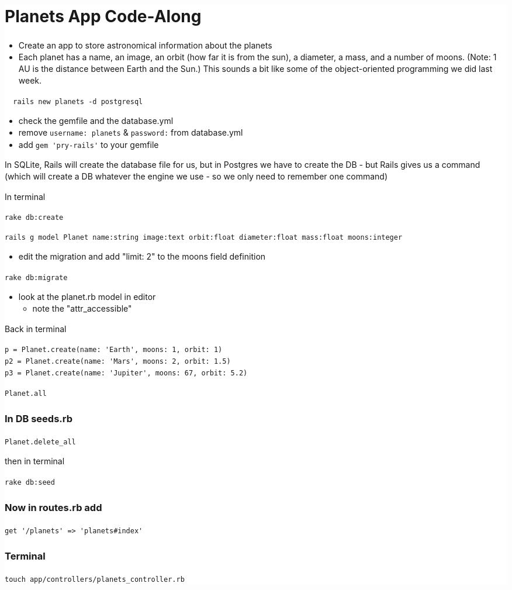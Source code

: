 # Planets App Code-Along

  - Create an app to store astronomical information about the planets 
  - Each planet has a name, an image, an orbit (how far it is from the sun), a diameter, a mass, and a number of moons. (Note: 1 AU is the distance between Earth and the Sun.) This sounds a bit like some of the object-oriented programming we did last week.

`  rails new planets -d postgresql`

 - check the gemfile and the database.yml
 - remove `username: planets` &   `password:` from database.yml
 - add `gem 'pry-rails'` to your gemfile
 
In SQLite, Rails will create the database file for us, but in Postgres we have to create the DB - but Rails gives us a command (which will create a DB whatever the engine we use - so we only need to remember one command)


In terminal

`rake db:create`

`rails g model Planet name:string image:text orbit:float diameter:float mass:float moons:integer`

  - edit the migration and add "limit: 2" to the moons field definition
  
  
`rake db:migrate`


- look at the planet.rb model in editor
    - note the "attr_accessible"
    
Back in terminal 


`p = Planet.create(name: 'Earth', moons: 1, orbit: 1)`  
`p2 = Planet.create(name: 'Mars', moons: 2, orbit: 1.5)`  
`p3 = Planet.create(name: 'Jupiter', moons: 67, orbit: 5.2) `   
    
`Planet.all`

### In DB seeds.rb

`Planet.delete_all`

then in terminal 

`rake db:seed`


### Now in routes.rb add

`get '/planets' => 'planets#index'`


### Terminal

`touch app/controllers/planets_controller.rb`

